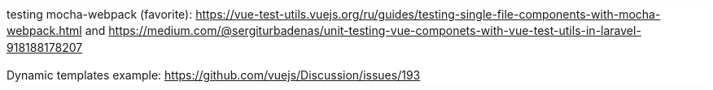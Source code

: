 testing mocha-webpack (favorite): <https://vue-test-utils.vuejs.org/ru/guides/testing-single-file-components-with-mocha-webpack.html> and <https://medium.com/@sergiturbadenas/unit-testing-vue-componets-with-vue-test-utils-in-laravel-918188178207>

Dynamic templates example: <https://github.com/vuejs/Discussion/issues/193>  


